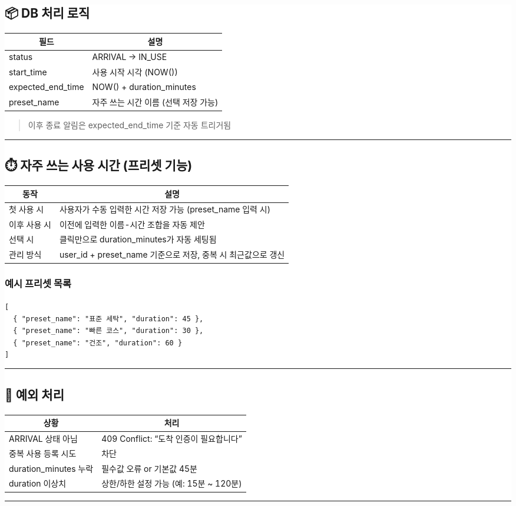 
## **📦 DB 처리 로직**

|**필드**|**설명**|
|---|---|
|status|ARRIVAL → IN_USE|
|start_time|사용 시작 시각 (NOW())|
|expected_end_time|NOW() + duration_minutes|
|preset_name|자주 쓰는 시간 이름 (선택 저장 가능)|

> 이후 종료 알림은 expected_end_time 기준 자동 트리거됨

---

## **⏱️ 자주 쓰는 사용 시간 (프리셋 기능)**

|**동작**|**설명**|
|---|---|
|첫 사용 시|사용자가 수동 입력한 시간 저장 가능 (preset_name 입력 시)|
|이후 사용 시|이전에 입력한 이름-시간 조합을 자동 제안|
|선택 시|클릭만으로 duration_minutes가 자동 세팅됨|
|관리 방식|user_id + preset_name 기준으로 저장, 중복 시 최근값으로 갱신|

### **예시 프리셋 목록**

```
[
  { "preset_name": "표준 세탁", "duration": 45 },
  { "preset_name": "빠른 코스", "duration": 30 },
  { "preset_name": "건조", "duration": 60 }
]
```

---

## **🔐 예외 처리**

|**상황**|**처리**|
|---|---|
|ARRIVAL 상태 아님|409 Conflict: “도착 인증이 필요합니다”|
|중복 사용 등록 시도|차단|
|duration_minutes 누락|필수값 오류 or 기본값 45분|
|duration 이상치|상한/하한 설정 가능 (예: 15분 ~ 120분)|

---